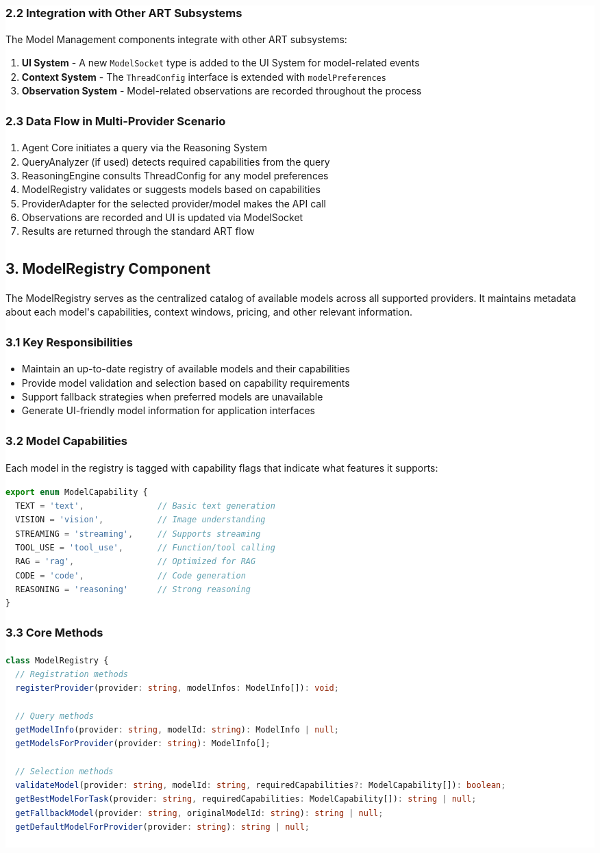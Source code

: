 ### 2.2 Integration with Other ART Subsystems

The Model Management components integrate with other ART subsystems:

1. **UI System** - A new `ModelSocket` type is added to the UI System for model-related events
2. **Context System** - The `ThreadConfig` interface is extended with `modelPreferences`
3. **Observation System** - Model-related observations are recorded throughout the process

### 2.3 Data Flow in Multi-Provider Scenario

1. Agent Core initiates a query via the Reasoning System
2. QueryAnalyzer (if used) detects required capabilities from the query
3. ReasoningEngine consults ThreadConfig for any model preferences 
4. ModelRegistry validates or suggests models based on capabilities
5. ProviderAdapter for the selected provider/model makes the API call
6. Observations are recorded and UI is updated via ModelSocket
7. Results are returned through the standard ART flow

## 3. ModelRegistry Component

The ModelRegistry serves as the centralized catalog of available models across all supported providers. It maintains metadata about each model's capabilities, context windows, pricing, and other relevant information.

### 3.1 Key Responsibilities

- Maintain an up-to-date registry of available models and their capabilities
- Provide model validation and selection based on capability requirements
- Support fallback strategies when preferred models are unavailable
- Generate UI-friendly model information for application interfaces

### 3.2 Model Capabilities

Each model in the registry is tagged with capability flags that indicate what features it supports:

```typescript
export enum ModelCapability {
  TEXT = 'text',               // Basic text generation
  VISION = 'vision',           // Image understanding
  STREAMING = 'streaming',     // Supports streaming
  TOOL_USE = 'tool_use',       // Function/tool calling
  RAG = 'rag',                 // Optimized for RAG
  CODE = 'code',               // Code generation
  REASONING = 'reasoning'      // Strong reasoning
}
```

### 3.3 Core Methods

```typescript
class ModelRegistry {
  // Registration methods
  registerProvider(provider: string, modelInfos: ModelInfo[]): void;
  
  // Query methods
  getModelInfo(provider: string, modelId: string): ModelInfo | null;
  getModelsForProvider(provider: string): ModelInfo[];
  
  // Selection methods
  validateModel(provider: string, modelId: string, requiredCapabilities?: ModelCapability[]): boolean;
  getBestModelForTask(provider: string, requiredCapabilities: ModelCapability[]): string | null;
  getFallbackModel(provider: string, originalModelId: string): string | null;
  getDefaultModelForProvider(provider: string): string | null;
  
```